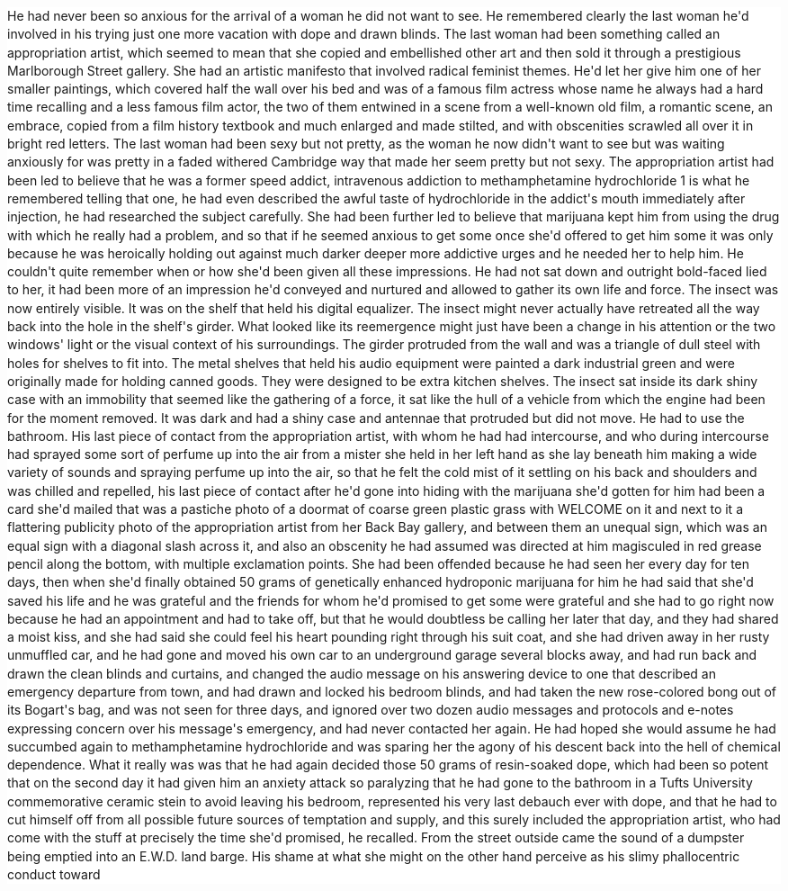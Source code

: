 He had never been so anxious for the arrival of a woman he did not want to see. He remembered clearly the last woman he'd involved in his trying just one more vacation with dope and drawn blinds. The last woman had been something called an appropriation artist, which seemed to mean that she copied and embellished other art and then sold it through a prestigious Marlborough Street gallery. She had an artistic manifesto that involved radical feminist themes. He'd let her give him one of her smaller paintings, which covered half the wall over his bed and was of a famous film actress whose name he always had a hard time recalling and a less famous film actor, the two of them entwined in a scene from a well-known old film, a romantic scene, an embrace, copied from a film history textbook and much enlarged and made stilted, and with obscenities scrawled all over it in bright red letters. The last woman had been sexy but not pretty, as the woman he now didn't want to see but was waiting anxiously for was pretty in a faded withered Cambridge way that made her seem pretty but not sexy. The appropriation artist had been led to believe that he was a former speed addict, intravenous addiction to methamphetamine hydrochloride 1 is what he remembered telling that one, he had even described the awful taste of hydrochloride in the addict's mouth immediately after injection, he had researched the subject carefully. She had been further led to believe that marijuana kept him from using the drug with which he really had a problem, and so that if he seemed anxious to get some once she'd offered to get him some it was only because he was heroically holding out against much darker deeper more addictive urges and he needed her to help him. He couldn't quite remember when or how she'd been given all these impressions. He had not sat down and outright bold-faced lied to her, it had been more of an impression he'd conveyed and nurtured and allowed to gather its own life and force. The insect was now entirely visible. It was on the shelf that held his digital equalizer. The insect might never actually have retreated all the way back into the hole in the shelf's girder. What looked like its reemergence might just have been a change in his attention or the two windows' light or the visual context of his surroundings. The girder protruded from the wall and was a triangle of dull steel with holes for shelves to fit into. The metal shelves that held his audio equipment were painted a dark industrial green and were originally made for holding canned goods. They were designed to be extra kitchen shelves. The insect sat inside its dark shiny case with an immobility that seemed like the gathering of a force, it sat like the hull of a vehicle from which the engine had been for the moment removed. It was dark and had a shiny case and antennae that protruded but did not move. He had to use the bathroom. His last piece of contact from the appropriation artist, with whom he had had intercourse, and who during intercourse had sprayed some sort of perfume up into the air from a mister she held in her left hand as she lay beneath him making a wide variety of sounds and spraying perfume up into the air, so that he felt the cold mist of it settling on his back and shoulders and was chilled and repelled, his last piece of contact after he'd gone into hiding with the marijuana she'd gotten for him had been a card she'd mailed that was a pastiche photo of a doormat of coarse green plastic grass with WELCOME on it and next to it a flattering publicity photo of the appropriation artist from her Back Bay gallery, and between them an unequal sign, which was an equal sign with a diagonal slash across it, and also an obscenity he had assumed was directed at him magisculed in red grease pencil along the bottom, with multiple exclamation points. She had been offended because he had seen her every day for ten days, then when she'd finally obtained 50 grams of genetically enhanced hydroponic marijuana for him he had said that she'd saved his life and he was grateful and the friends for whom he'd promised to get some were grateful and she had to go right now because he had an appointment and had to take off, but that he would doubtless be calling her later that day, and they had shared a moist kiss, and she had said she could feel his heart pounding right through his suit coat, and she had driven away in her rusty unmuffled car, and he had gone and moved his own car to an underground garage several blocks away, and had run back and drawn the clean blinds and curtains, and changed the audio message on his answering device to one that described an emergency departure from town, and had drawn and locked his bedroom blinds, and had taken the new rose-colored bong out of its Bogart's bag, and was not seen for three days, and ignored over two dozen audio messages and protocols and e-notes expressing concern over his message's emergency, and had never contacted her again. He had hoped she would assume he had succumbed again to methamphetamine hydrochloride and was sparing her the agony of his descent back into the hell of chemical dependence. What it really was was that he had again decided those 50 grams of resin-soaked dope, which had been so potent that on the second day it had given him an anxiety attack so paralyzing that he had gone to the bathroom in a Tufts University commemorative ceramic stein to avoid leaving his bedroom, represented his very last debauch ever with dope, and that he had to cut himself off from all possible future sources of temptation and supply, and this surely included the appropriation artist, who had come with the stuff at precisely the time she'd promised, he recalled. From the street outside came the sound of a dumpster being emptied into an E.W.D. land barge. His shame at what she might on the other hand perceive as his slimy phallocentric conduct toward
